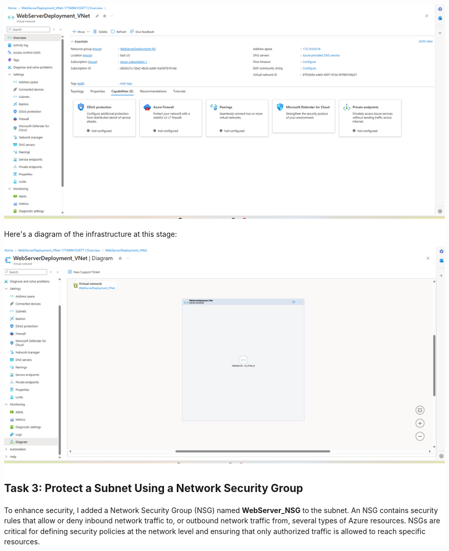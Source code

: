 ![VnetCreated](Files/media/003_VnetCreated.png)

Here's a diagram of the infrastructure at this stage:

![VnetDiagram](Files/media/004_Diagram.png)

## Task 3: Protect a Subnet Using a Network Security Group

To enhance security, I added a Network Security Group (NSG) named **WebServer_NSG** to the subnet. An NSG contains security rules that allow or deny inbound network traffic to, or outbound network traffic from, several types of Azure resources. NSGs are critical for defining security policies at the network level and ensuring that only authorized traffic is allowed to reach specific resources.
